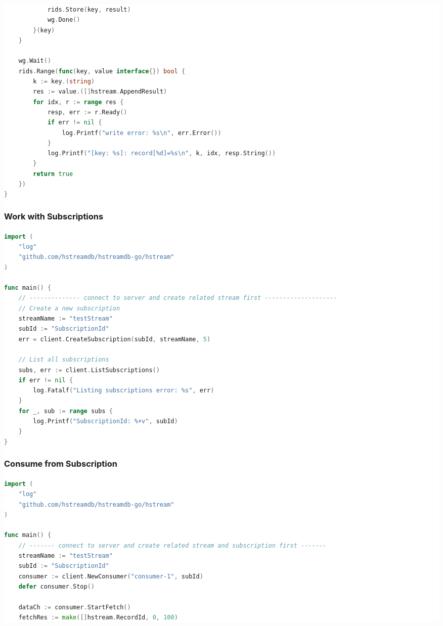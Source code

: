 ```go
			rids.Store(key, result)
			wg.Done()
		}(key)
	}

	wg.Wait()
	rids.Range(func(key, value interface{}) bool {
		k := key.(string)
		res := value.([]hstream.AppendResult)
		for idx, r := range res {
			resp, err := r.Ready()
			if err != nil {
				log.Printf("write error: %s\n", err.Error())
			}
			log.Printf("[key: %s]: record[%d]=%s\n", k, idx, resp.String())
		}
		return true
	})
}
```

### Work with Subscriptions

```go
import (
    "log"
    "github.com/hstreamdb/hstreamdb-go/hstream"
)

func main() {
	// -------------- connect to server and create related stream first --------------------
	// Create a new subscription
	streamName := "testStream"
	subId := "SubscriptionId"
	err = client.CreateSubscription(subId, streamName, 5)

	// List all subscriptions
	subs, err := client.ListSubscriptions()
	if err != nil {
		log.Fatalf("Listing subscriptions error: %s", err)
	}
	for _, sub := range subs {
		log.Printf("SubscriptionId: %+v", subId)
	}
}
```

### Consume from Subscription

```go
import (
    "log"
    "github.com/hstreamdb/hstreamdb-go/hstream"
)

func main() {
	// ------- connect to server and create related stream and subscription first -------
	streamName := "testStream"
	subId := "SubscriptionId"
	consumer := client.NewConsumer("consumer-1", subId)
	defer consumer.Stop()

	dataCh := consumer.StartFetch()
	fetchRes := make([]hstream.RecordId, 0, 100)
```